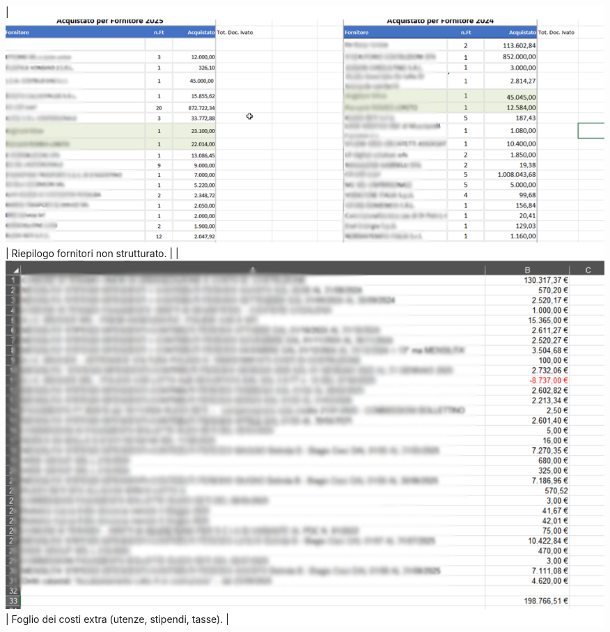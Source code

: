 | ![03](./assets/03_raw_purchases_summary.png) | Riepilogo fornitori non strutturato. |
| ![04](./assets/04_raw_extra_costs.png) | Foglio dei costi extra (utenze, stipendi, tasse). |